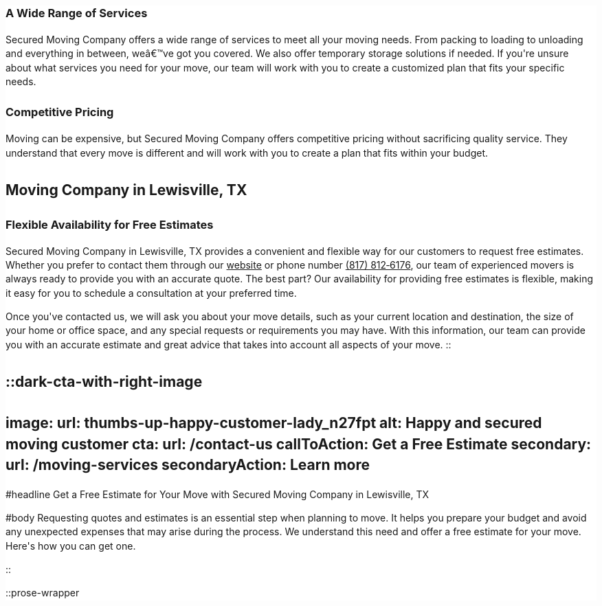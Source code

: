 ### A Wide Range of Services

Secured Moving Company offers a wide range of services to meet all your moving needs. From packing to loading to unloading and everything in between, weâ€™ve got you covered. We also offer temporary storage solutions if needed. If you're unsure about what services you need for your move, our team will work with you to create a customized plan that fits your specific needs.

### Competitive Pricing

Moving can be expensive, but Secured Moving Company offers competitive pricing without sacrificing quality service. They understand that every move is different and will work with you to create a plan that fits within your budget.

Moving Company in Lewisville, TX
--------------------------------

### Flexible Availability for Free Estimates

Secured Moving Company in Lewisville, TX provides a convenient and flexible way for our customers to request free estimates. Whether you prefer to contact them through our [website](/contact-us) or phone number [(817) 812‑6176](tel:817-812‑6176), our team of experienced movers is always ready to provide you with an accurate quote. The best part? Our availability for providing free estimates is flexible, making it easy for you to schedule a consultation at your preferred time.

Once you've contacted us, we will ask you about your move details, such as your current location and destination, the size of your home or office space, and any special requests or requirements you may have. With this information, our team can provide you with an accurate estimate and great advice that takes into account all aspects of your move.
::

::dark-cta-with-right-image
---
image:
  url: thumbs-up-happy-customer-lady_n27fpt
  alt: Happy and secured moving customer
cta: 
  url: /contact-us
  callToAction: Get a Free Estimate
secondary: 
  url: /moving-services
  secondaryAction: Learn more
---

#headline
Get a Free Estimate for Your Move with Secured Moving Company in Lewisville, TX

#body
Requesting quotes and estimates is an essential step when planning to move. It helps you prepare your budget and avoid any unexpected expenses that may arise during the process. We understand this need and offer a free estimate for your move. Here's how you can get one.

::

::prose-wrapper
